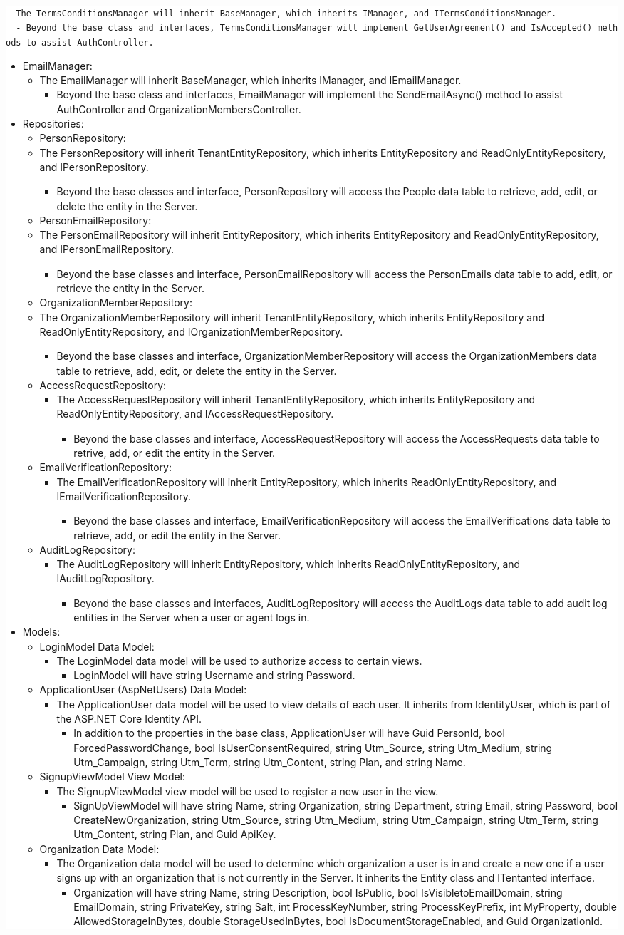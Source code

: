     - The TermsConditionsManager will inherit BaseManager, which inherits IManager, and ITermsConditionsManager.
      - Beyond the base class and interfaces, TermsConditionsManager will implement GetUserAgreement() and IsAccepted() methods to assist AuthController.
  - EmailManager:
    - The EmailManager will inherit BaseManager, which inherits IManager, and IEmailManager.
      - Beyond the base class and interfaces, EmailManager will implement the SendEmailAsync() method to assist AuthController and OrganizationMembersController.
- Repositories:
  - PersonRepository:
   - The PersonRepository will inherit TenantEntityRepository<Person>, which inherits EntityRepository<Person> and ReadOnlyEntityRepository<Person>, and IPersonRepository.
     - Beyond the base classes and interface, PersonRepository will access the People data table to retrieve, add, edit, or delete the entity in the Server.
  - PersonEmailRepository:
   - The PersonEmailRepository will inherit EntityRepository<PersonEmail>, which inherits EntityRepository<PersonEmail> and ReadOnlyEntityRepository<PersonEmail>, and IPersonEmailRepository.
     - Beyond the base classes and interface, PersonEmailRepository will access the PersonEmails data table to add, edit, or retrieve the entity in the Server.
  - OrganizationMemberRepository:
   - The OrganizationMemberRepository will inherit TenantEntityRepository<OrganizationMember>, which inherits EntityRepository<OrganizationMember> and ReadOnlyEntityRepository<OrganizationMember>, and IOrganizationMemberRepository.
     - Beyond the base classes and interface, OrganizationMemberRepository will access the OrganizationMembers data table to retrieve, add, edit, or delete the entity in the Server.
  - AccessRequestRepository:
    - The AccessRequestRepository will inherit TenantEntityRepository<AccessRequest>, which inherits EntityRepository<AccessRequest> and ReadOnlyEntityRepository<AccessRequest>, and IAccessRequestRepository.
      - Beyond the base classes and interface, AccessRequestRepository will access the AccessRequests data table to retrive, add, or edit the entity in the Server.
  - EmailVerificationRepository:
    - The EmailVerificationRepository will inherit EntityRepository<EmailVerification>, which inherits ReadOnlyEntityRepository<EmailVerification>, and IEmailVerificationRepository.
      - Beyond the base classes and interface, EmailVerificationRepository will access the EmailVerifications data table to retrieve, add, or edit the entity in the Server.
  - AuditLogRepository:
    - The AuditLogRepository will inherit EntityRepository<AuditLog>, which inherits ReadOnlyEntityRepository<AuditLog>, and IAuditLogRepository.
      - Beyond the base classes and interfaces, AuditLogRepository will access the AuditLogs data table to add audit log entities in the Server when a user or agent logs in.
- Models:
  - LoginModel Data Model:
    - The LoginModel data model will be used to authorize access to certain views.
      - LoginModel will have string Username and string Password.
  - ApplicationUser (AspNetUsers) Data Model:
    - The ApplicationUser data model will be used to view details of each user.  It inherits from IdentityUser, which is part of the ASP.NET Core Identity API.
      - In addition to the properties in the base class, ApplicationUser will have Guid PersonId, bool ForcedPasswordChange, bool IsUserConsentRequired, string Utm_Source, string Utm_Medium, string Utm_Campaign, string Utm_Term, string Utm_Content, string Plan, and string Name.
  - SignupViewModel View Model:
    - The SignupViewModel view model will be used to register a new user in the view.
      - SignUpViewModel will have string Name, string Organization, string Department, string Email, string Password, bool CreateNewOrganization, string Utm_Source, string Utm_Medium, string Utm_Campaign, string Utm_Term, string Utm_Content, string Plan, and Guid ApiKey.
  - Organization Data Model:
    - The Organization data model will be used to determine which organization a user is in and create a new one if a user signs up with an organization that is not currently in the Server.  It inherits the Entity class and ITentanted interface.
      - Organization will have string Name, string Description, bool IsPublic, bool IsVisibletoEmailDomain, string EmailDomain, string PrivateKey, string Salt, int ProcessKeyNumber, string ProcessKeyPrefix, int MyProperty, double AllowedStorageInBytes, double StorageUsedInBytes, bool IsDocumentStorageEnabled, and Guid OrganizationId.